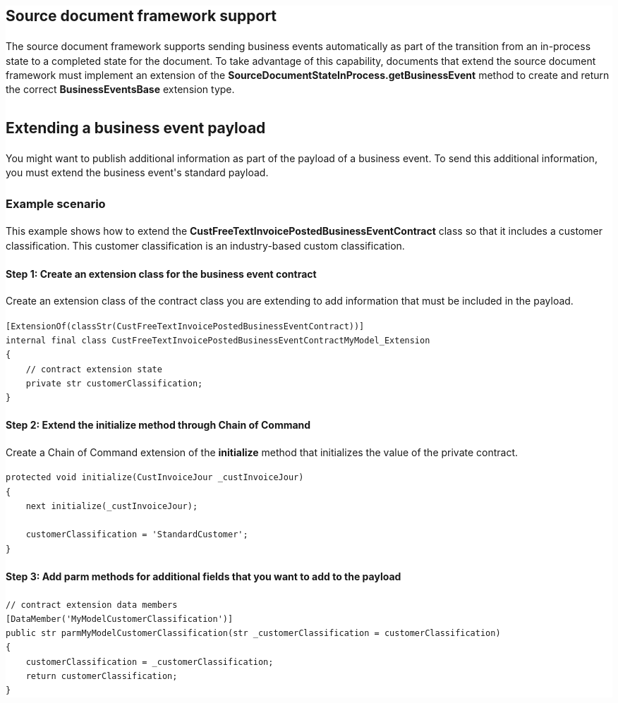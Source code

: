 ## Source document framework support

The source document framework supports sending business events automatically as part of the transition from an in-process state to a completed state for the document. To take advantage of this capability, documents that extend the source document framework must implement an extension of the **SourceDocumentStateInProcess.getBusinessEvent** method to create and return the correct **BusinessEventsBase** extension type.

## Extending a business event payload

You might want to publish additional information as part of the payload of a business event. To send this additional information, you must extend the business event's standard payload.

### Example scenario

This example shows how to extend the **CustFreeTextInvoicePostedBusinessEventContract** class so that it includes a customer classification. This customer classification is an industry-based custom classification.

#### Step 1: Create an extension class for the business event contract

Create an extension class of the contract class you are extending to add information that must be included in the payload.

```xpp
[ExtensionOf(classStr(CustFreeTextInvoicePostedBusinessEventContract))]
internal final class CustFreeTextInvoicePostedBusinessEventContractMyModel_Extension
{
    // contract extension state
    private str customerClassification;
}
```

#### Step 2: Extend the initialize method through Chain of Command

Create a Chain of Command extension of the **initialize** method that initializes the value of the private contract.

```xpp
protected void initialize(CustInvoiceJour _custInvoiceJour)
{
    next initialize(_custInvoiceJour);
    
    customerClassification = 'StandardCustomer';
}
```
#### Step 3: Add parm methods for additional fields that you want to add to the payload

```xpp
// contract extension data members
[DataMember('MyModelCustomerClassification')]
public str parmMyModelCustomerClassification(str _customerClassification = customerClassification)
{
    customerClassification = _customerClassification;
    return customerClassification;
}
```
